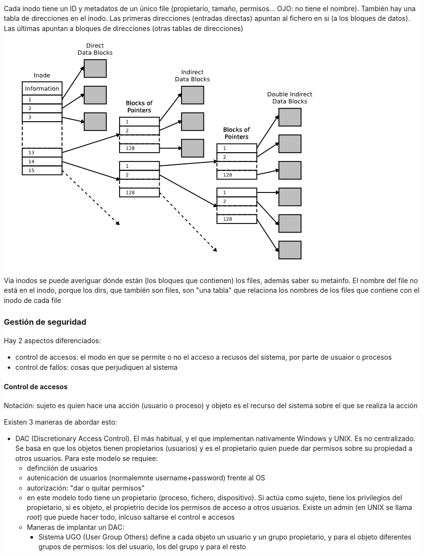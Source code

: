 
Cada inodo tiene un ID y metadatos de un único file (propietario, tamaño, 
permisos... OJO: no tiene el nombre). También hay una tabla de direcciones en el
inodo. Las primeras direcciones (entradas directas) apuntan al fichero en si
(a los bloques de datos). Las últimas apuntan a bloques de direcciones (otras
tablas de direcciones)

![inodes](./images/inodes.png "inodes")

Via inodos se puede averiguar dónde están (los bloques que contienen) los
files, además saber su metainfo. El nombre del file no está en el inodo, porque
los dirs, que también son files, son "una tabla" que relaciona los nombres de
los files que contiene con el inodo de cada file


### Gestión de seguridad
Hay 2 aspectos diferenciados:
- control de accesos: el modo en que se permite o no el acceso a recusos del
sistema, por parte de usuaior o procesos
- control  de fallos: cosas que perjudiquen al sistema

#### Control de accesos
Notación: sujeto es quien hace una acción (usuario o proceso) y objeto es 
el recurso del sistema sobre el que se realiza la acción

Existen 3 maneras de abordar esto:
- DAC (Discretionary Access Control). El más habitual, y el que implementan
nativamente Windows y UNIX. Es no centralizado. Se basa en que los objetos 
tienen propietarios (usuarios) y es el propietario quien puede dar permisos 
sobre su propiedad a otros usuarios. Para este modelo se requiee:
    - definciión de usuarios
    - autenicación de usuarios (normalemnte username+password) frente al OS
    - autorización: "dar o quitar permisos"
    - en este modelo todo tiene un propietario (proceso, fichero, dispositivo).
    Si actúa como sujeto, tiene los privilegios del propietario, si es objeto,
    el propietrio decide los permisos de acceso a otros usuarios. Existe un 
    admin (en UNIX se llama *root*) que puede hacer todo, inlcuso saltarse
    el control e accesos
    - Maneras de implantar un DAC:
        - Sistema UGO (User Group Others) define a cada objeto un usuario y un
        grupo propietario, y para el objeto diferentes grupos de permisos: los
        del usuario, los del grupo y para el resto
